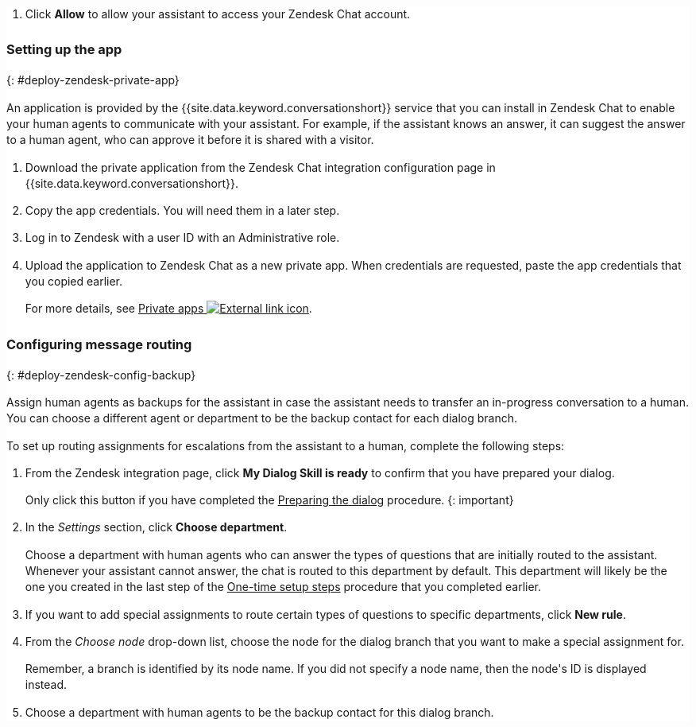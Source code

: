 1.  Click **Allow** to allow your assistant to access your Zendesk Chat account.

### Setting up the app
{: #deploy-zendesk-private-app}

An application is provided by the {{site.data.keyword.conversationshort}} service that you can install in Zendesk Chat to enable your human agents to communicate with your assistant. For example, if the assistant knows an answer, it can suggest the answer to a human agent, who can approve it before it is shared with a visitor.

1.  Download the private application from the Zendesk Chat integration configuration page in {{site.data.keyword.conversationshort}}.

1.  Copy the app credentials. You will need them in a later step.

1.  Log in to Zendesk with a user ID with an Administrative role.

1.  Upload the application to Zendesk Chat as a new private app. When credentials are requested, paste the app credentials that you copied earlier.

    For more details, see [Private apps ![External link icon](../../icons/launch-glyph.svg "External link icon")](https://chat.zendesk.com/hc/en-us/articles/115010754368-Managing-your-installed-apps-in-Zendesk-Chat).

### Configuring message routing
{: #deploy-zendesk-config-backup}

Assign human agents as backups for the assistant in case the assistant needs to transfer an in-progress conversation to a human. You can choose a different agent or department to be the backup contact for each dialog branch.

To set up routing assignments for escalations from the assistant to a human, complete the following steps:

1.  From the Zendesk integration page, click **My Dialog Skill is ready** to confirm that you have prepared your dialog.

    Only click this button if you have completed the [Preparing the dialog](#deploy-zendesk-dialog-prereq) procedure.
    {: important}

1.  In the *Settings* section, click **Choose department**.

    Choose a department with human agents who can answer the types of questions that are initially routed to the assistant. Whenever your assistant cannot answer, the chat is routed to this department by default. This department will likely be the one you created in the last step of the [One-time setup steps](#deploy-zendesk-account-prereq) procedure that you completed earlier.

1.  If you want to add special assignments to route certain types of questions to specific departments, click **New rule**.

1.  From the *Choose node* drop-down list, choose the node for the dialog branch that you want to make a special assignment for.

    Remember, a branch is identified by its node name. If you did not specify a node name, then the node's ID is displayed instead.

1.  Choose a department with human agents to be the backup contact for this dialog branch.
